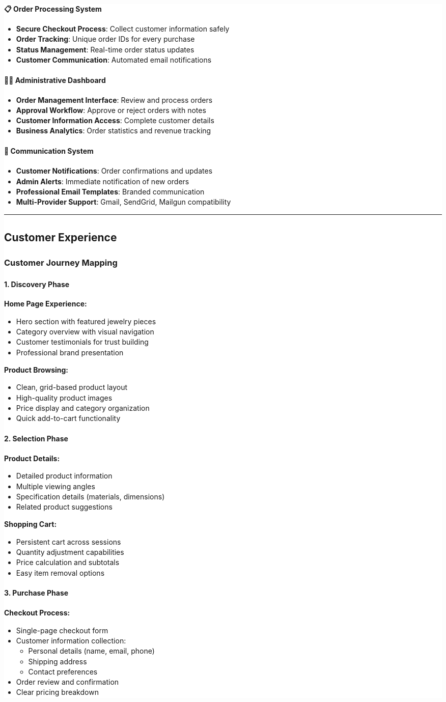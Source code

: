 #### **📋 Order Processing System**
- **Secure Checkout Process**: Collect customer information safely
- **Order Tracking**: Unique order IDs for every purchase
- **Status Management**: Real-time order status updates
- **Customer Communication**: Automated email notifications

#### **👨‍💼 Administrative Dashboard**
- **Order Management Interface**: Review and process orders
- **Approval Workflow**: Approve or reject orders with notes
- **Customer Information Access**: Complete customer details
- **Business Analytics**: Order statistics and revenue tracking

#### **📧 Communication System**
- **Customer Notifications**: Order confirmations and updates
- **Admin Alerts**: Immediate notification of new orders
- **Professional Email Templates**: Branded communication
- **Multi-Provider Support**: Gmail, SendGrid, Mailgun compatibility

---

## Customer Experience

### **Customer Journey Mapping**

#### **1. Discovery Phase**
**Home Page Experience:**
- Hero section with featured jewelry pieces
- Category overview with visual navigation
- Customer testimonials for trust building
- Professional brand presentation

**Product Browsing:**
- Clean, grid-based product layout
- High-quality product images
- Price display and category organization
- Quick add-to-cart functionality

#### **2. Selection Phase**
**Product Details:**
- Detailed product information
- Multiple viewing angles
- Specification details (materials, dimensions)
- Related product suggestions

**Shopping Cart:**
- Persistent cart across sessions
- Quantity adjustment capabilities
- Price calculation and subtotals
- Easy item removal options

#### **3. Purchase Phase**
**Checkout Process:**
- Single-page checkout form
- Customer information collection:
  - Personal details (name, email, phone)
  - Shipping address
  - Contact preferences
- Order review and confirmation
- Clear pricing breakdown
